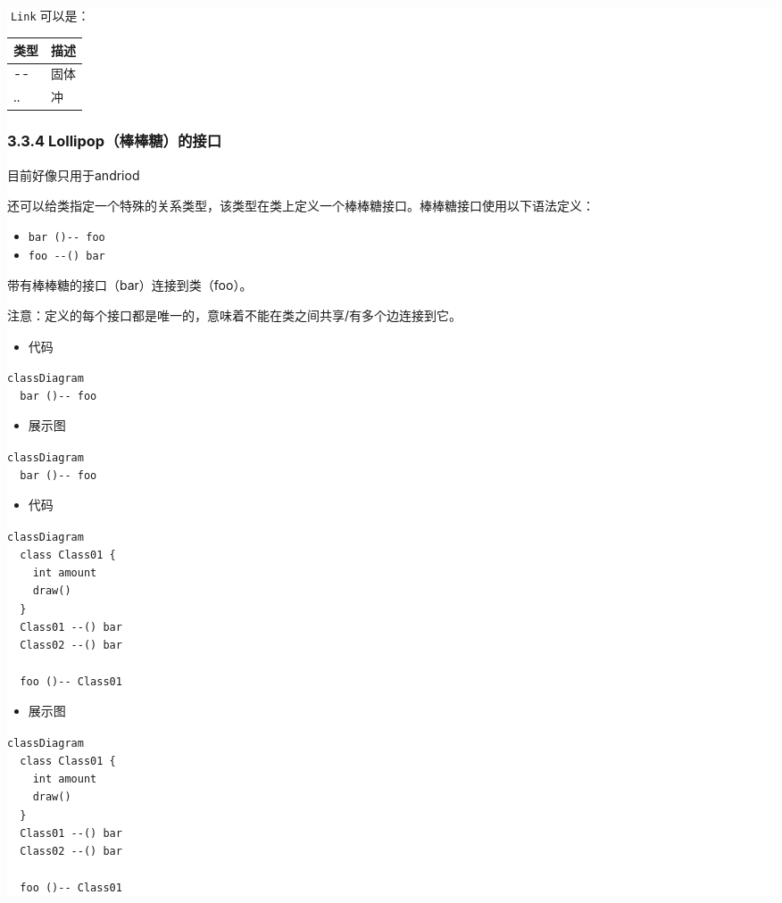  `Link` 可以是：

| 类型  | 描述  |
| --- | --- |
| \-- | 固体  |
| ..  | 冲   |

### ‌3.3.4 Lollipop（棒棒糖）的接口

目前好像只用于andriod

还可以给类指定一个特殊的关系类型，该类型在类上定义一个棒棒糖接口。棒棒糖接口使用以下语法定义：

*   `bar ()-- foo`
*   `foo --() bar`

带有棒棒糖的接口（bar）连接到类（foo）。

注意：定义的每个接口都是唯一的，意味着不能在类之间共享/有多个边连接到它。

- 代码

```
classDiagram
  bar ()-- foo
```

- 展示图

```mermaid
classDiagram
  bar ()-- foo
```

- 代码

```
classDiagram
  class Class01 {
    int amount
    draw()
  }
  Class01 --() bar
  Class02 --() bar

  foo ()-- Class01
```

- 展示图

```mermaid
classDiagram
  class Class01 {
    int amount
    draw()
  }
  Class01 --() bar
  Class02 --() bar

  foo ()-- Class01
```

